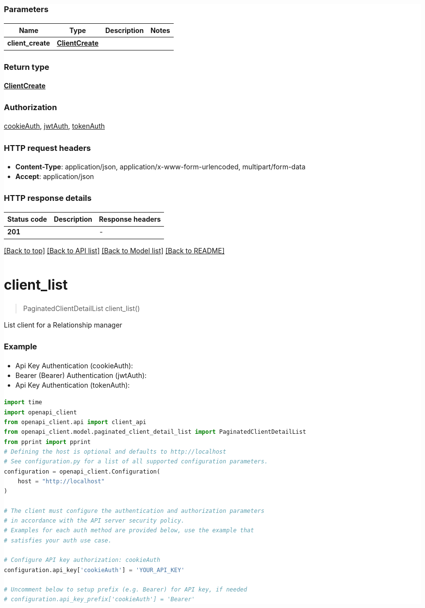 
### Parameters

Name | Type | Description  | Notes
------------- | ------------- | ------------- | -------------
 **client_create** | [**ClientCreate**](ClientCreate.md)|  |

### Return type

[**ClientCreate**](ClientCreate.md)

### Authorization

[cookieAuth](../README.md#cookieAuth), [jwtAuth](../README.md#jwtAuth), [tokenAuth](../README.md#tokenAuth)

### HTTP request headers

 - **Content-Type**: application/json, application/x-www-form-urlencoded, multipart/form-data
 - **Accept**: application/json


### HTTP response details

| Status code | Description | Response headers |
|-------------|-------------|------------------|
**201** |  |  -  |

[[Back to top]](#) [[Back to API list]](../README.md#documentation-for-api-endpoints) [[Back to Model list]](../README.md#documentation-for-models) [[Back to README]](../README.md)

# **client_list**
> PaginatedClientDetailList client_list()



List client for a Relationship manager

### Example

* Api Key Authentication (cookieAuth):
* Bearer (Bearer) Authentication (jwtAuth):
* Api Key Authentication (tokenAuth):

```python
import time
import openapi_client
from openapi_client.api import client_api
from openapi_client.model.paginated_client_detail_list import PaginatedClientDetailList
from pprint import pprint
# Defining the host is optional and defaults to http://localhost
# See configuration.py for a list of all supported configuration parameters.
configuration = openapi_client.Configuration(
    host = "http://localhost"
)

# The client must configure the authentication and authorization parameters
# in accordance with the API server security policy.
# Examples for each auth method are provided below, use the example that
# satisfies your auth use case.

# Configure API key authorization: cookieAuth
configuration.api_key['cookieAuth'] = 'YOUR_API_KEY'

# Uncomment below to setup prefix (e.g. Bearer) for API key, if needed
# configuration.api_key_prefix['cookieAuth'] = 'Bearer'

```